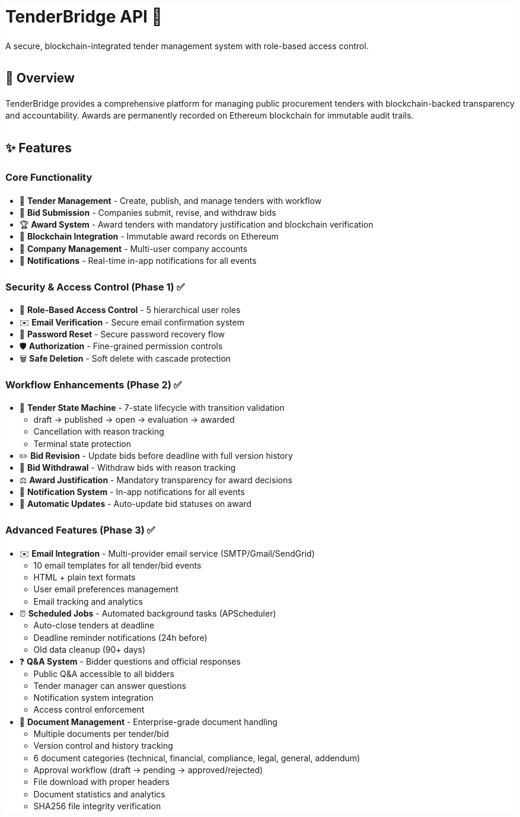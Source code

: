 # TenderBridge API 🌉

A secure, blockchain-integrated tender management system with role-based access control.

## 🎯 Overview

TenderBridge provides a comprehensive platform for managing public procurement tenders with blockchain-backed transparency and accountability. Awards are permanently recorded on Ethereum blockchain for immutable audit trails.

## ✨ Features

### Core Functionality
- 📝 **Tender Management** - Create, publish, and manage tenders with workflow
- 💼 **Bid Submission** - Companies submit, revise, and withdraw bids
- 🏆 **Award System** - Award tenders with mandatory justification and blockchain verification
- 🔗 **Blockchain Integration** - Immutable award records on Ethereum
- 👥 **Company Management** - Multi-user company accounts
- 🔔 **Notifications** - Real-time in-app notifications for all events

### Security & Access Control (Phase 1) ✅
- 🔐 **Role-Based Access Control** - 5 hierarchical user roles
- ✉️ **Email Verification** - Secure email confirmation system
- 🔑 **Password Reset** - Secure password recovery flow
- 🛡️ **Authorization** - Fine-grained permission controls
- 🗑️ **Safe Deletion** - Soft delete with cascade protection

### Workflow Enhancements (Phase 2) ✅
- 🔄 **Tender State Machine** - 7-state lifecycle with transition validation
  - draft → published → open → evaluation → awarded
  - Cancellation with reason tracking
  - Terminal state protection
- ✏️ **Bid Revision** - Update bids before deadline with full version history
- 🚫 **Bid Withdrawal** - Withdraw bids with reason tracking
- ⚖️ **Award Justification** - Mandatory transparency for award decisions
- 🔔 **Notification System** - In-app notifications for all events
- 🤖 **Automatic Updates** - Auto-update bid statuses on award

### Advanced Features (Phase 3) ✅
- ✉️ **Email Integration** - Multi-provider email service (SMTP/Gmail/SendGrid)
  - 10 email templates for all tender/bid events
  - HTML + plain text formats
  - User email preferences management
  - Email tracking and analytics
- ⏰ **Scheduled Jobs** - Automated background tasks (APScheduler)
  - Auto-close tenders at deadline
  - Deadline reminder notifications (24h before)
  - Old data cleanup (90+ days)
- ❓ **Q&A System** - Bidder questions and official responses
  - Public Q&A accessible to all bidders
  - Tender manager can answer questions
  - Notification system integration
  - Access control enforcement
- 📄 **Document Management** - Enterprise-grade document handling
  - Multiple documents per tender/bid
  - Version control and history tracking
  - 6 document categories (technical, financial, compliance, legal, general, addendum)
  - Approval workflow (draft → pending → approved/rejected)
  - File download with proper headers
  - Document statistics and analytics
  - SHA256 file integrity verification